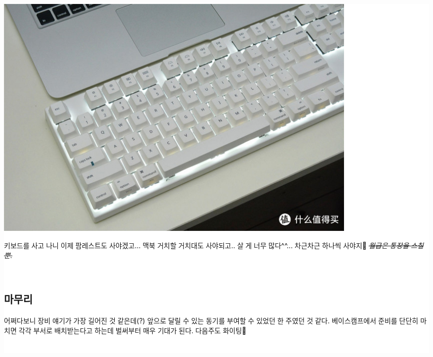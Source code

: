 <img src="https://github.com/rachel-kwak/rachel-kwak.github.io/blob/master/assets/img/2021-01-22/05.JPG?raw=true" style="width: 80%">

키보드를 사고 나니 이제 팜레스트도 사야겠고... 맥북 거치할 거치대도 사야되고.. 살 게 너무 많다^^... 차근차근 하나씩 사야지👻 ~~*월급은 통장을 스칠 뿐.*~~

<br>

## 마무리

어쩌다보니 장비 얘기가 가장 길어진 것 같은데(?) 앞으로 달릴 수 있는 동기를 부여할 수 있었던 한 주였던 것 같다. 베이스캠프에서 준비를 단단히 마치면 각각 부서로 배치받는다고 하는데 벌써부터 매우 기대가 된다. 다음주도 화이팅👊

<br>
